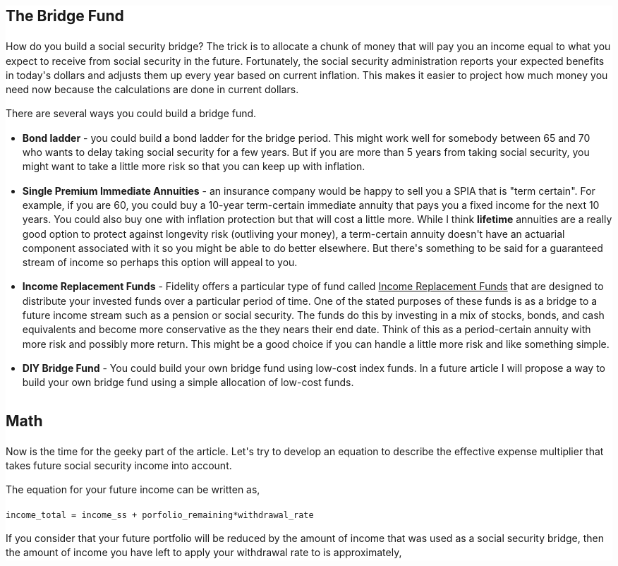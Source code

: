 ## The Bridge Fund

How do you build a social security bridge?  The trick is to allocate a chunk
of money that will pay you an income equal to what you expect to receive from
social security in the future.  Fortunately, the social security administration
reports your expected benefits in today's dollars and adjusts them up every year
based on current inflation.  This makes it easier to project how much money
you need now because the calculations are done in current dollars.

There are several ways you could build a bridge fund.

 * **Bond ladder** - you could build a bond ladder for the bridge period.  This might
 work well for somebody between 65 and 70 who wants to delay taking social security for
 a few years.  But if you are more than 5 years from taking social security, you
 might want to take a little more risk so that you can keep up with inflation.

 * **Single Premium Immediate Annuities** - an insurance company would be happy to
sell you a SPIA that is "term certain".  For example, if you are 60, you could
buy a 10-year term-certain immediate annuity that pays you a fixed income for the next 10
years.  You could also buy one with inflation protection but that will cost a little more.
While I think **lifetime** annuities are a really good option to protect against
longevity risk (outliving your money), a term-certain annuity doesn't have an
actuarial component associated with it so you might be able to do better elsewhere.
But there's something to be said for a guaranteed stream of income so perhaps this
option will appeal to you.

 * **Income Replacement Funds** - Fidelity offers a particular type of fund called
[Income Replacement Funds](http://moneyover55.about.com/od/investmentincome/a/incomereplacement.htm)
that are designed to distribute your invested funds over a particular period of time.
One of the stated purposes of these funds is as a bridge to a future income stream
such as a pension or social security.  The funds do this by investing in a mix of stocks,
bonds, and cash equivalents and become more conservative as the they nears their
end date.  Think of this as a period-certain annuity with more risk and possibly more return.
This might be a good choice if you can handle a little more risk and like something simple.

* **DIY Bridge Fund** - You could build your own bridge fund using low-cost index funds.
In a future article I will propose a way to build your own bridge fund using a simple
allocation of low-cost funds.

## Math

Now is the time for the geeky part of the article.  Let's try to develop an
equation to describe the effective expense multiplier that takes future social
security income into account.

The equation for your future income can be written as,

```
income_total = income_ss + porfolio_remaining*withdrawal_rate
```

If you consider that your future portfolio will be reduced by the amount of
income that was used as a social security bridge, then the amount of income you
have left to apply your withdrawal rate to is approximately,
